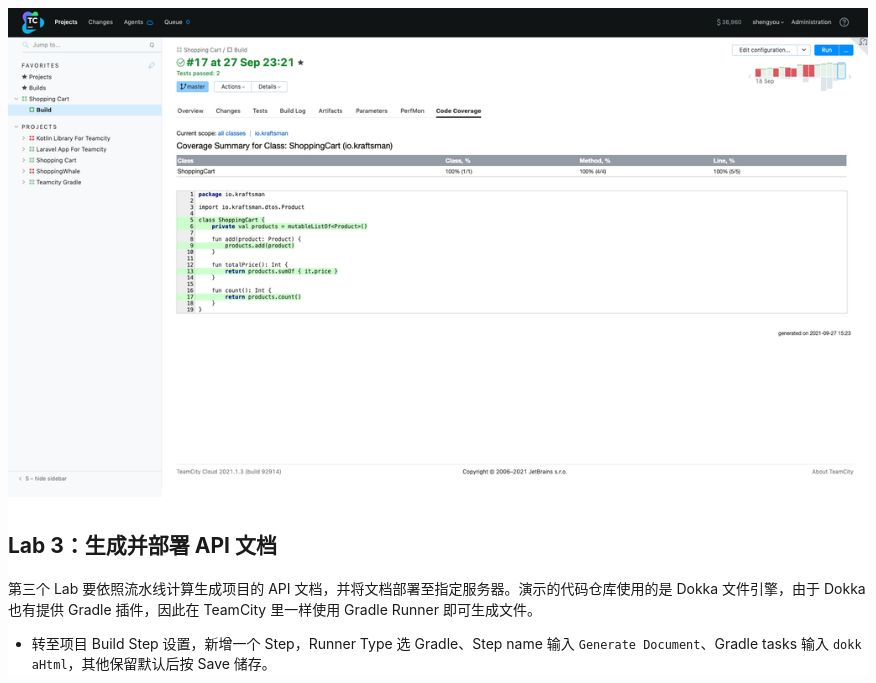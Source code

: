   ![](images/lab2/lab2-step8.png)

## Lab 3：生成并部署 API 文档

第三个 Lab 要依照流水线计算生成项目的 API 文档，并将文档部署至指定服务器。演示的代码仓库使用的是 Dokka 文件引擎，由于 Dokka 也有提供 Gradle 插件，因此在 TeamCity 里一样使用 Gradle Runner 即可生成文件。

* 转至项目 Build Step 设置，新增一个 Step，Runner Type 选 Gradle、Step name 输入 `Generate Document`、Gradle tasks 输入 `dokkaHtml`，其他保留默认后按 Save 储存。